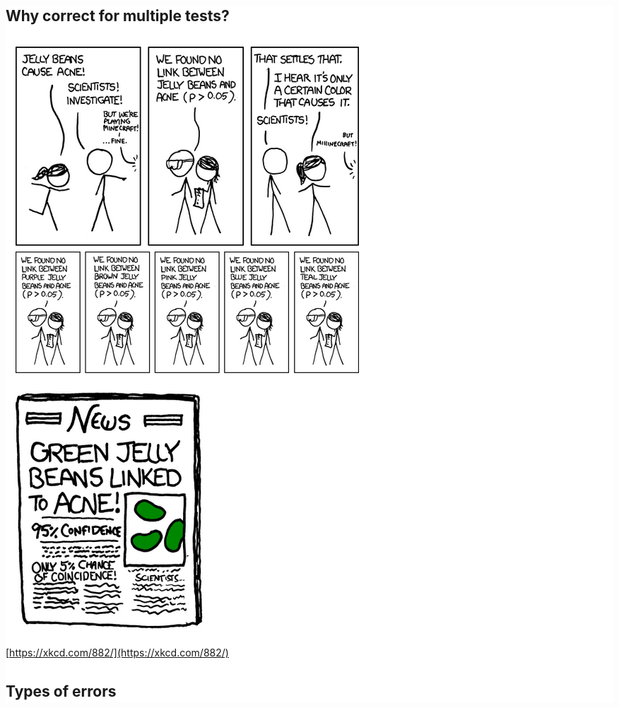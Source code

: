 ## Why correct for multiple tests?

![](jellybeans1.png)

![](jellybeans2.png)

[https://xkcd.com/882/](https://xkcd.com/882/)

## Types of errors
